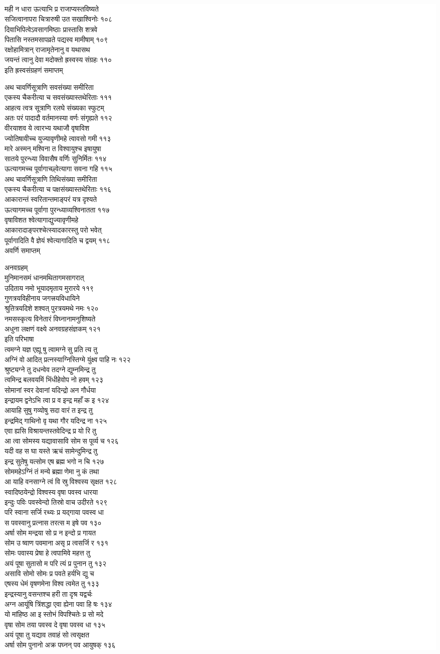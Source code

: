 मही न धारा ऊत्याभि प्र राजाप्यस्तविष्यते  
सजित्वानापरा चित्रारुषी उत सखाश्विनोः १०८  
दिवाभिपित्वेऽवसागमिष्ठाः प्रास्तासि शत्रवे  
पितासि नस्तमसापव्रते पद्यस्व मामीषाम् १०९  
रक्षोहामित्रान् राजामृतेनानु व यथासथ  
जयन्तं त्वानु देवा मदोक्तो ह्रस्वस्य संग्रहः ११०  
इति ह्रस्वसंग्रहणं समाप्तम्  
  
अथ चावर्णिसूत्राणि सवसंख्या समीरिता  
एकस्य चैकरीत्या च सवसंख्यास्तथेरिताः १११  
आहत्य त्वत्र सूत्राणि रलघे संख्यका स्फुटम्  
अतः परं पादादौ वर्तमानस्या वर्णः संगृह्यते ११२  
वीरयाशव ये त्वारभ्य यथाजौ वृषाविश  
ज्योतिषावीच्च युज्यावृणीमहे त्वावसो गमी ११३  
मारे अस्मन् मश्विना त विश्वायुश्च इषायुषा  
सातये पुरन्ध्या विवासैष वर्णिः सुनिर्मितः ११४  
ऊत्यागमच्च पूर्वागाच्छ्वेत्यागा सवना गहि ११५  
अथ चावर्णिसूत्राणि तिथिसंख्या समीरिता  
एकस्य चैकरीत्या च पक्षसंख्यास्तथेरिताः ११६  
आकारान्तं स्वरितान्तमाङ्परं यत्र दृश्यते  
ऊत्यागमच्च पूर्वागा पुरन्ध्याव्यश्विनातता ११७  
वृषाविशत श्वेत्यागाद्युज्यावृणीमहे  
आकारादाङ्परश्चेत्स्यादकारस्तु परो भवेत्  
पूर्वागादिति वै ज्ञेयं श्वेत्यागादिति च द्वयम् ११८  
अवर्णि समाप्तम्  
  
अनवग्रहम्  
मुनिमानसमं धानमथितागमसागरात्  
उदिताय नमो भूयादमृताय मुरारये ११९  
गुणत्रयविहीनाय जगत्त्रयविधायिने  
श्रुतित्रयदिशे शश्वत् पुरत्रयमथे नमः १२०  
नमसस्कृत्य विनेतारं विघ्नानामनुशिष्यते  
अधुना लक्षणं वक्ष्ये अनवग्रहसंज्ञकम् १२१  
इति परिभाषा  
त्वमग्ने यज्ञ एह्यू षु त्वामग्ने सु प्रति त्य तु  
अग्निं वो आदित् प्रत्नस्याग्निस्तिग्मे युंक्ष्व पाहि नः १२२  
श्रुष्ट्यग्ने तु दधन्वेव तदग्ने द्युम्नमिन्द्र तु  
त्वमिन्द्र बलवयमिं भिंधीहेवोप नो हवम् १२३  
सोमानां स्वर देवानां यदिन्द्रो अन गौर्धया  
इन्द्रायम द्वनेऽभि त्वा प्र व इन्द्र महाँ क इ १२४  
आयाहि सुषु गव्योषु सदा वारं त इन्द्र तु  
इन्द्रमिद् गाथिनो वृ यथा गौर यदिन्द्र ना १२५  
एवा ह्यसि विश्रायन्तस्तवेदिन्द्र प्र यो रि तु  
आ त्वा सोमस्य यद्यावासावि सोम स पूर्व्य च १२६  
यदी वह स घा यस्ते ऋचं सामेन्दुमिन्द्र तु  
इन्द्र सुतेषु यत्सोम एष ब्रह्म भगो न चि १२७  
सोममहेऽग्निं तं मन्ये ब्रह्मा णेमा नु कं तथा  
आ याहि वनसाग्ने त्वं वि स्रु विश्वस्य सृक्षत १२८  
स्वादिष्ठयेन्द्रो विश्वस्य वृषा पवस्व धारया  
इन्दुः पविः पवस्वेन्दो तिस्रो वाच उदीरते १२९  
परि स्वाना सर्जि रथ्यः प्र यद्गाया पवस्व धा  
स पवस्वानु प्रत्नास तरत्स म इषे पव १३०  
अर्षा सोम मन्द्रया सो प्र न इन्दो प्र गायत  
सोम उ ष्वाण पवमाना असृ प्र त्वसर्जि र १३१  
सोमः पवास्य प्रेषा हे त्वपामिवे महत्त तु  
अयं पूषा सुतासो म परि त्यं प्र पुनान तु १३२  
असावि सोमो सोमः प्र पवते हर्यभि द्यु च  
एषस्य धेमं वृषणमेना विश्व त्वमेत तु १३३  
इन्द्रस्यानु वसन्तश्च हरी ता दृश्र यद्वर्चः  
अग्न आयूंषि त्रिंशद्धा एवा ह्येना पवा हि षः १३४  
यो मांहिष्ठ आ इ स्तोभं विपश्चितेः प्र सो मदे  
वृषा सोम तया पवस्व दे वृषा पवस्व धा १३५  
अयं पूषा तु यद्याव तवाहं सो त्वसृक्षत  
अर्षा सोम पुनानो अक्र पघ्नन् पव आयुषक् १३६  